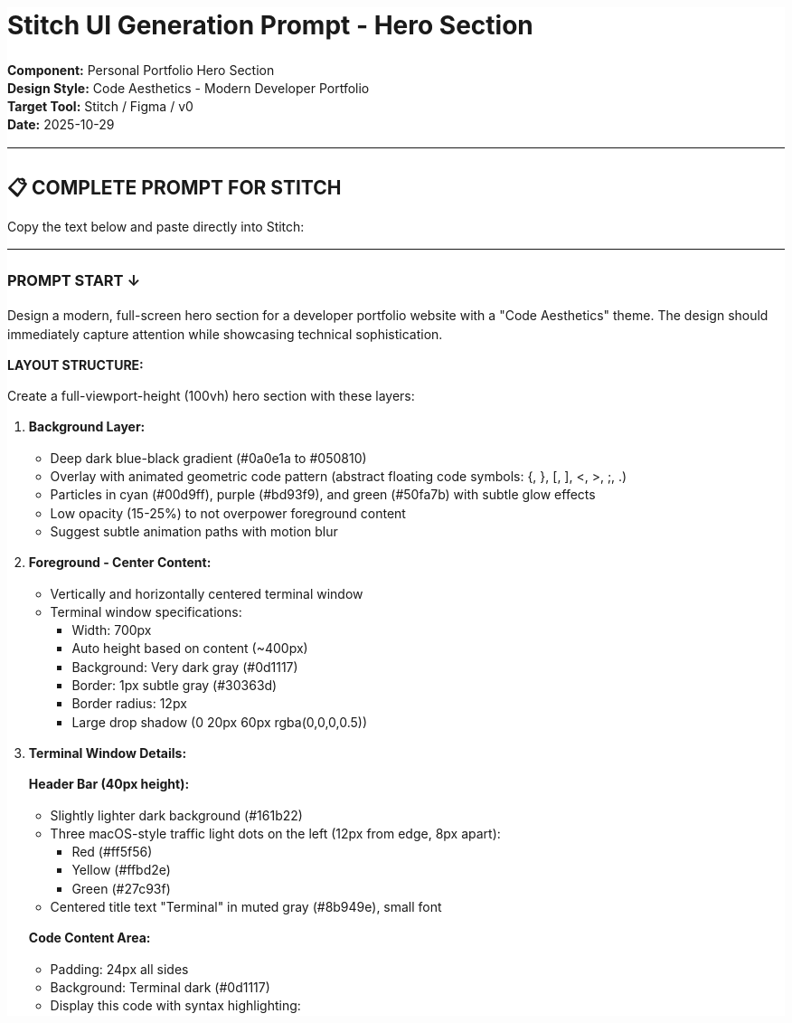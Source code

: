 # Stitch UI Generation Prompt - Hero Section

**Component:** Personal Portfolio Hero Section  
**Design Style:** Code Aesthetics - Modern Developer Portfolio  
**Target Tool:** Stitch / Figma / v0  
**Date:** 2025-10-29

---

## 📋 COMPLETE PROMPT FOR STITCH

Copy the text below and paste directly into Stitch:

---

### PROMPT START ↓

Design a modern, full-screen hero section for a developer portfolio website with a "Code Aesthetics" theme. The design should immediately capture attention while showcasing technical sophistication.

**LAYOUT STRUCTURE:**

Create a full-viewport-height (100vh) hero section with these layers:

1. **Background Layer:**
   - Deep dark blue-black gradient (#0a0e1a to #050810)
   - Overlay with animated geometric code pattern (abstract floating code symbols: {, }, [, ], <, >, ;, .)
   - Particles in cyan (#00d9ff), purple (#bd93f9), and green (#50fa7b) with subtle glow effects
   - Low opacity (15-25%) to not overpower foreground content
   - Suggest subtle animation paths with motion blur

2. **Foreground - Center Content:**
   - Vertically and horizontally centered terminal window
   - Terminal window specifications:
     * Width: 700px
     * Auto height based on content (~400px)
     * Background: Very dark gray (#0d1117)
     * Border: 1px subtle gray (#30363d)
     * Border radius: 12px
     * Large drop shadow (0 20px 60px rgba(0,0,0,0.5))

3. **Terminal Window Details:**
   
   **Header Bar (40px height):**
   - Slightly lighter dark background (#161b22)
   - Three macOS-style traffic light dots on the left (12px from edge, 8px apart):
     * Red (#ff5f56)
     * Yellow (#ffbd2e)
     * Green (#27c93f)
   - Centered title text "Terminal" in muted gray (#8b949e), small font

   **Code Content Area:**
   - Padding: 24px all sides
   - Background: Terminal dark (#0d1117)
   - Display this code with syntax highlighting:
